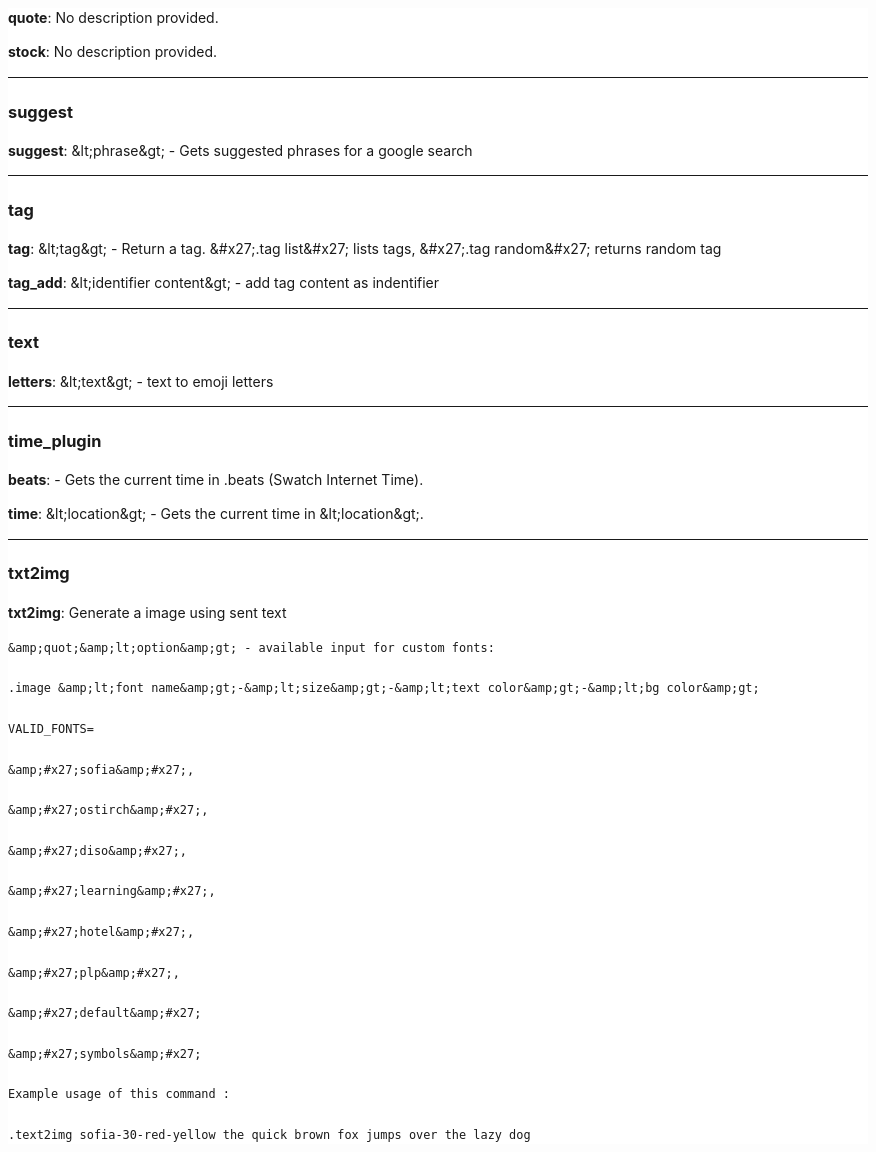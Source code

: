 **quote**: No description provided.

**stock**: No description provided.

------
### suggest 
**suggest**: &amp;lt;phrase&amp;gt; - Gets suggested phrases for a google search

------
### tag 
**tag**: &amp;lt;tag&amp;gt; - Return a tag. &amp;#x27;.tag list&amp;#x27; lists tags, &amp;#x27;.tag random&amp;#x27; returns random tag

**tag_add**: &amp;lt;identifier content&amp;gt; - add tag content as indentifier

------
### text 
**letters**: &amp;lt;text&amp;gt; - text to emoji letters

------
### time_plugin 
**beats**: - Gets the current time in .beats (Swatch Internet Time).

**time**: &amp;lt;location&amp;gt; - Gets the current time in &amp;lt;location&amp;gt;.

------
### txt2img 
**txt2img**: Generate a image using sent text

    &amp;quot;&amp;lt;option&amp;gt; - available input for custom fonts:

    .image &amp;lt;font name&amp;gt;-&amp;lt;size&amp;gt;-&amp;lt;text color&amp;gt;-&amp;lt;bg color&amp;gt;

    VALID_FONTS=

    &amp;#x27;sofia&amp;#x27;,

    &amp;#x27;ostirch&amp;#x27;,

    &amp;#x27;diso&amp;#x27;,

    &amp;#x27;learning&amp;#x27;,

    &amp;#x27;hotel&amp;#x27;,

    &amp;#x27;plp&amp;#x27;,

    &amp;#x27;default&amp;#x27;

    &amp;#x27;symbols&amp;#x27;

    Example usage of this command :

    .text2img sofia-30-red-yellow the quick brown fox jumps over the lazy dog
